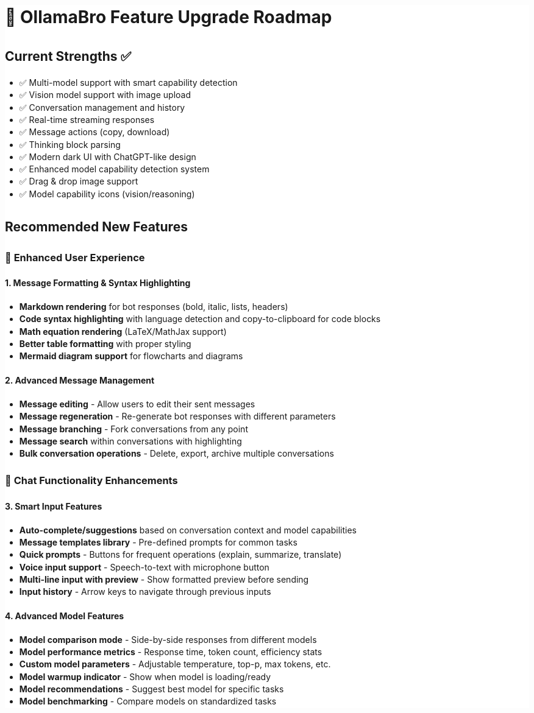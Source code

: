 # 🚀 OllamaBro Feature Upgrade Roadmap

## Current Strengths ✅
- ✅ Multi-model support with smart capability detection  
- ✅ Vision model support with image upload  
- ✅ Conversation management and history  
- ✅ Real-time streaming responses  
- ✅ Message actions (copy, download)  
- ✅ Thinking block parsing  
- ✅ Modern dark UI with ChatGPT-like design
- ✅ Enhanced model capability detection system
- ✅ Drag & drop image support
- ✅ Model capability icons (vision/reasoning)

## Recommended New Features

### 🎨 **Enhanced User Experience**

#### 1. **Message Formatting & Syntax Highlighting**
- **Markdown rendering** for bot responses (bold, italic, lists, headers)
- **Code syntax highlighting** with language detection and copy-to-clipboard for code blocks
- **Math equation rendering** (LaTeX/MathJax support)
- **Better table formatting** with proper styling
- **Mermaid diagram support** for flowcharts and diagrams

#### 2. **Advanced Message Management**
- **Message editing** - Allow users to edit their sent messages
- **Message regeneration** - Re-generate bot responses with different parameters
- **Message branching** - Fork conversations from any point
- **Message search** within conversations with highlighting
- **Bulk conversation operations** - Delete, export, archive multiple conversations

### 🔧 **Chat Functionality Enhancements**

#### 3. **Smart Input Features**
- **Auto-complete/suggestions** based on conversation context and model capabilities
- **Message templates library** - Pre-defined prompts for common tasks
- **Quick prompts** - Buttons for frequent operations (explain, summarize, translate)
- **Voice input support** - Speech-to-text with microphone button
- **Multi-line input with preview** - Show formatted preview before sending
- **Input history** - Arrow keys to navigate through previous inputs

#### 4. **Advanced Model Features**
- **Model comparison mode** - Side-by-side responses from different models
- **Model performance metrics** - Response time, token count, efficiency stats
- **Custom model parameters** - Adjustable temperature, top-p, max tokens, etc.
- **Model warmup indicator** - Show when model is loading/ready
- **Model recommendations** - Suggest best model for specific tasks
- **Model benchmarking** - Compare models on standardized tasks
